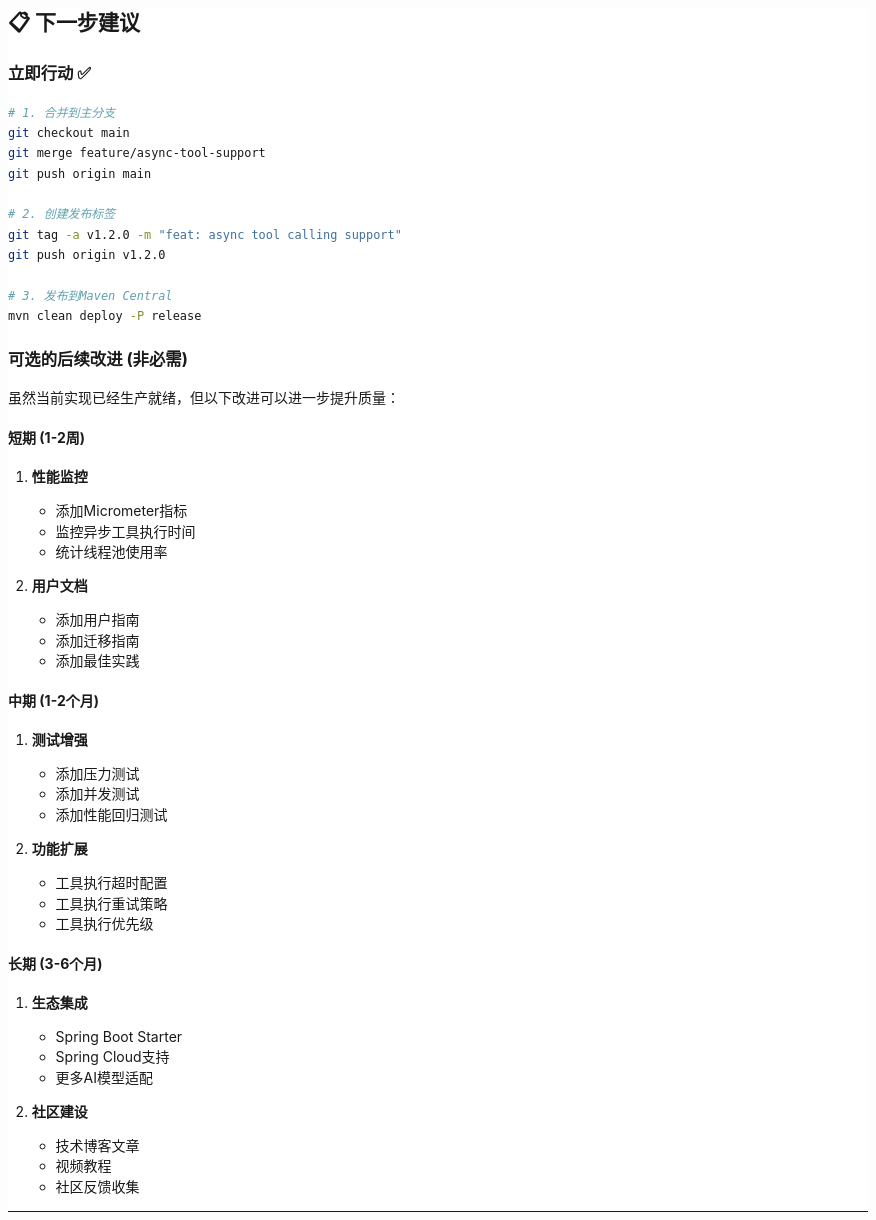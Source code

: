 
## 📋 下一步建议

### 立即行动 ✅

```bash
# 1. 合并到主分支
git checkout main
git merge feature/async-tool-support
git push origin main

# 2. 创建发布标签
git tag -a v1.2.0 -m "feat: async tool calling support"
git push origin v1.2.0

# 3. 发布到Maven Central
mvn clean deploy -P release
```

### 可选的后续改进 (非必需)

虽然当前实现已经生产就绪，但以下改进可以进一步提升质量：

#### 短期 (1-2周)
1. **性能监控**
   - 添加Micrometer指标
   - 监控异步工具执行时间
   - 统计线程池使用率

2. **用户文档**
   - 添加用户指南
   - 添加迁移指南
   - 添加最佳实践

#### 中期 (1-2个月)
1. **测试增强**
   - 添加压力测试
   - 添加并发测试
   - 添加性能回归测试

2. **功能扩展**
   - 工具执行超时配置
   - 工具执行重试策略
   - 工具执行优先级

#### 长期 (3-6个月)
1. **生态集成**
   - Spring Boot Starter
   - Spring Cloud支持
   - 更多AI模型适配

2. **社区建设**
   - 技术博客文章
   - 视频教程
   - 社区反馈收集

---